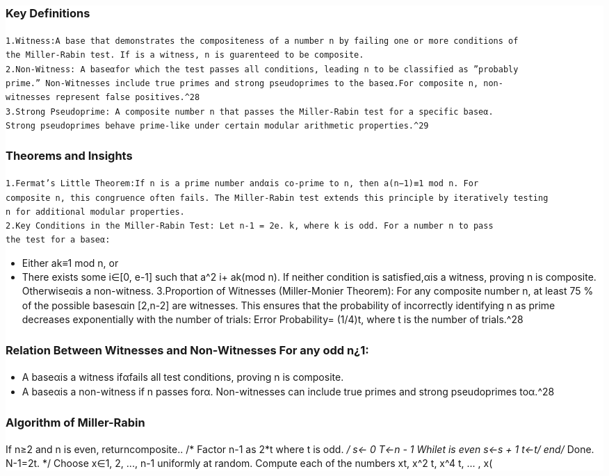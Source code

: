 ### Key Definitions

```
1.Witness:A base that demonstrates the compositeness of a number n by failing one or more conditions of
the Miller-Rabin test. If is a witness, n is guarenteed to be composite.
2.Non-Witness: A baseαfor which the test passes all conditions, leading n to be classified as ”probably
prime.” Non-Witnesses include true primes and strong pseudoprimes to the baseα.For composite n, non-
witnesses represent false positives.^28
3.Strong Pseudoprime: A composite number n that passes the Miller-Rabin test for a specific baseα.
Strong pseudoprimes behave prime-like under certain modular arithmetic properties.^29
```

### Theorems and Insights

```
1.Fermat’s Little Theorem:If n is a prime number andαis co-prime to n, then a(n−1)≡1 mod n. For
composite n, this congruence often fails. The Miller-Rabin test extends this principle by iteratively testing
n for additional modular properties.
2.Key Conditions in the Miller-Rabin Test: Let n-1 = 2e. k, where k is odd. For a number n to pass
the test for a baseα:
```
- Either ak≡1 mod n, or
- There exists some i∈[0, e-1] such that a^2 i+ ak(mod n).
If neither condition is satisfied,αis a witness, proving n is composite. Otherwiseαis a non-witness.
3.Proportion of Witnesses (Miller-Monier Theorem): For any composite number n, at least 75 % of
the possible basesαin [2,n-2] are witnesses. This ensures that the probability of incorrectly identifying n
as prime decreases exponentially with the number of trials:
Error Probability= (1/4)t, where t is the number of trials.^28

### Relation Between Witnesses and Non-Witnesses For any odd n¿1:

- A baseαis a witness ifαfails all test conditions, proving n is composite.
- A baseαis a non-witness if n passes forα. Non-witnesses can include true primes and strong pseudoprimes
    toα.^28

### Algorithm of Miller-Rabin

If n≥2 and n is even, returncomposite..
/* Factor n-1 as 2*t where t is odd. */
s← 0
T←n - 1
Whilet is even
s←s + 1
t←t/
end/* Done. N-1=2t. */
Choose x∈1, 2, ..., n-1 uniformly at random.
Compute each of the numbers xt, x^2 t, x^4 t, ... , x(
